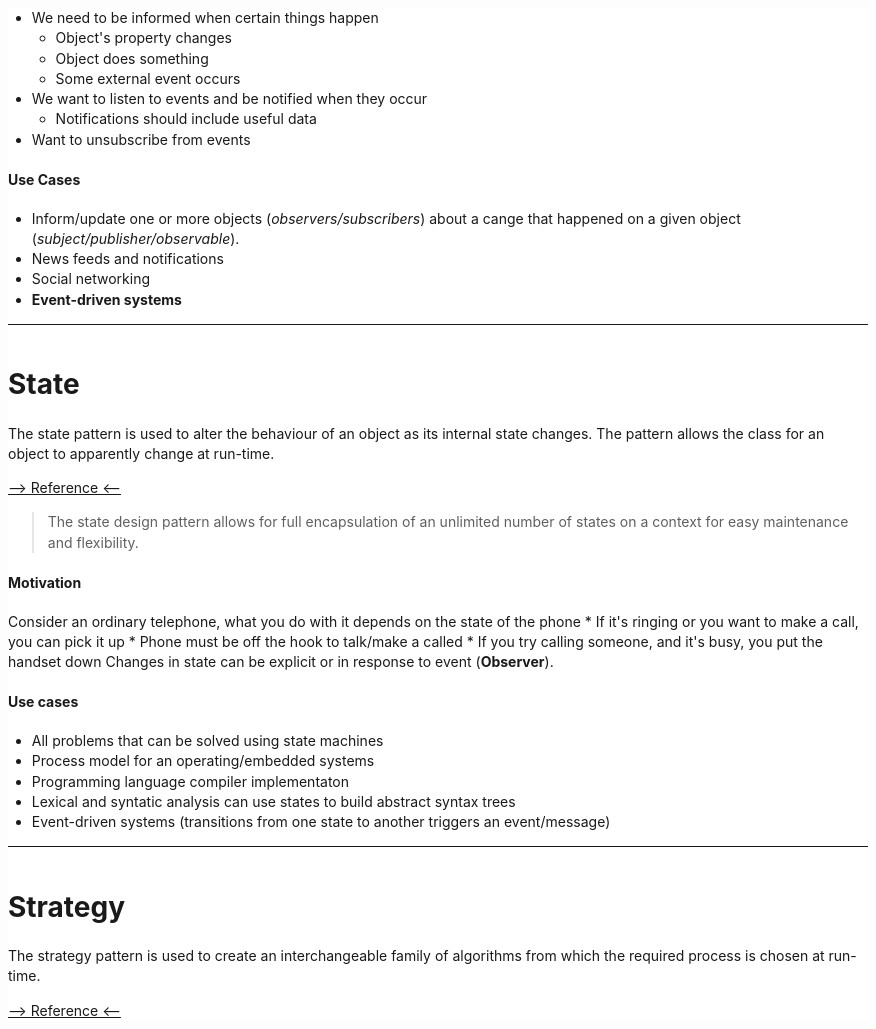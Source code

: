 * We need to be informed when certain things happen
    * Object's property changes
    * Object does something
    * Some external event occurs
* We want to listen to events and be notified when they occur
    * Notifications should include useful data
* Want to unsubscribe from events

 #### Use Cases

* Inform/update one or more objects (_observers/subscribers_) about a cange that happened on a given object (_subject/publisher/observable_).
* News feeds and notifications
* Social networking
* __Event-driven systems__

---

 # State

The state pattern is used to alter the behaviour of an object as its internal state changes. The pattern allows the class for an object to apparently change at run-time.

[--> Reference <--](http://www.blackwasp.co.uk/State.aspx)

> The state design pattern allows for full encapsulation of an unlimited number of states on a context for easy maintenance and flexibility.
 
 #### Motivation

Consider an ordinary telephone, what you do with it depends on the state of the phone
    * If it's ringing or you want to make a call, you can pick it up
    * Phone must be off the hook to talk/make a called
    * If you try calling someone, and it's busy, you put the handset down
Changes in state can be explicit or in response to event (__Observer__).

 #### Use cases

* All problems that can be solved using state machines
* Process model for an operating/embedded systems
* Programming language compiler implementaton
* Lexical and syntatic analysis can use states to build abstract syntax trees
* Event-driven systems (transitions from one state to another triggers an event/message)

---

 # Strategy

The strategy pattern is used to create an interchangeable family of algorithms from which the required process is chosen at run-time.

[--> Reference <--](http://www.blackwasp.co.uk/Strategy.aspx)
 